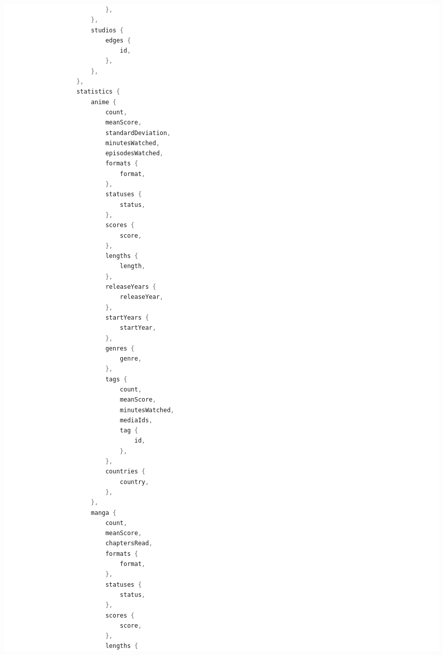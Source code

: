```go
							},
						},
						studios {
							edges {
								id,
							},
						},
					},
					statistics {
						anime {
							count,
							meanScore,
							standardDeviation,
							minutesWatched,
							episodesWatched,
							formats {
								format,
							},
							statuses {
								status,
							},
							scores {
								score,
							},
							lengths {
								length,
							},
							releaseYears {
								releaseYear,
							},
							startYears {
								startYear,
							},
							genres {
								genre,
							},
							tags {
								count,
								meanScore,
								minutesWatched,
								mediaIds,
								tag {
									id,
								},
							},
							countries {
          						country,
       						},
						},
						manga {
							count,
							meanScore,
							chaptersRead,
							formats {
								format,
							},
							statuses {
								status,
							},
							scores {
								score,
							},
							lengths {
```
